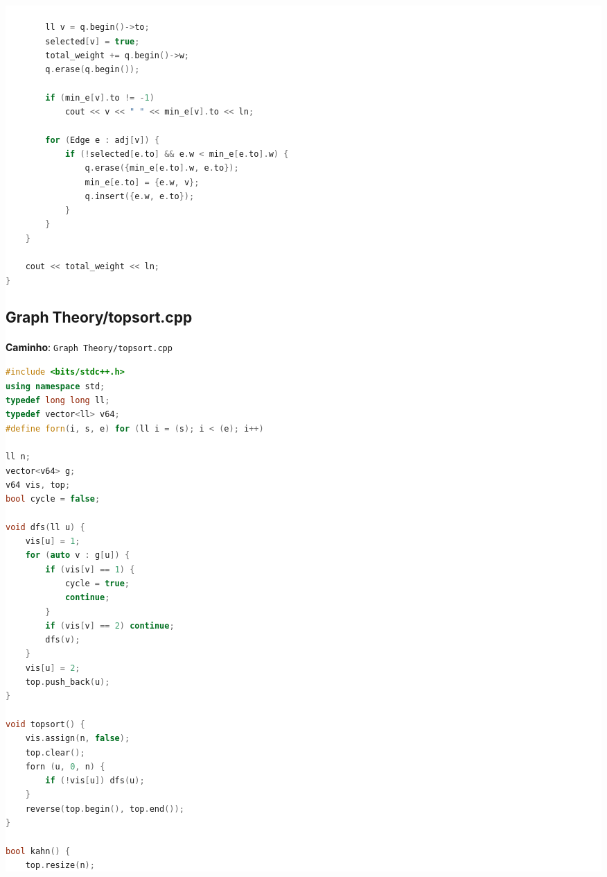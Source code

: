 ```cpp

        ll v = q.begin()->to;
        selected[v] = true;
        total_weight += q.begin()->w;
        q.erase(q.begin());

        if (min_e[v].to != -1)
            cout << v << " " << min_e[v].to << ln;

        for (Edge e : adj[v]) {
            if (!selected[e.to] && e.w < min_e[e.to].w) {
                q.erase({min_e[e.to].w, e.to});
                min_e[e.to] = {e.w, v};
                q.insert({e.w, e.to});
            }
        }
    }

    cout << total_weight << ln;
}
```

## Graph Theory/topsort.cpp

**Caminho**: `Graph Theory/topsort.cpp`

```cpp
#include <bits/stdc++.h>
using namespace std;
typedef long long ll;
typedef vector<ll> v64;
#define forn(i, s, e) for (ll i = (s); i < (e); i++)

ll n;
vector<v64> g;
v64 vis, top;
bool cycle = false;

void dfs(ll u) {
    vis[u] = 1;
    for (auto v : g[u]) {
        if (vis[v] == 1) {
            cycle = true;
            continue;
        }
        if (vis[v] == 2) continue;
        dfs(v);
    }
    vis[u] = 2;
    top.push_back(u);
}

void topsort() {
    vis.assign(n, false);
    top.clear();
    forn (u, 0, n) {
        if (!vis[u]) dfs(u);
    }
    reverse(top.begin(), top.end());
}

bool kahn() {
    top.resize(n);
```